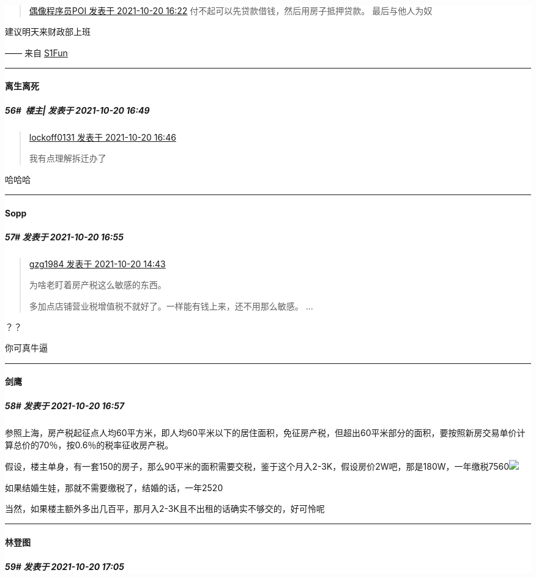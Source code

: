 
<blockquote><a href="httphttps://bbs.saraba1st.com/2b/forum.php?mod=redirect&amp;goto=findpost&amp;pid=53208073&amp;ptid=2032923" target="_blank">偶像程序员POI 发表于 2021-10-20 16:22</a>
付不起可以先贷款借钱，然后用房子抵押贷款。 最后与他人为奴</blockquote>
建议明天来财政部上班

—— 来自 [S1Fun](https://s1fun.koalcat.com)


*****

####  离生离死  
##### 56#         楼主| 发表于 2021-10-20 16:49


<blockquote><a href="httphttps://bbs.saraba1st.com/2b/forum.php?mod=redirect&amp;goto=findpost&amp;pid=53208436&amp;ptid=2032923" target="_blank">lockoff0131 发表于 2021-10-20 16:46</a>

我有点理解拆迁办了</blockquote>
哈哈哈


*****

####  Sopp  
##### 57#       发表于 2021-10-20 16:55


<blockquote><a href="httphttps://bbs.saraba1st.com/2b/forum.php?mod=redirect&amp;goto=findpost&amp;pid=53206435&amp;ptid=2032923" target="_blank">gzg1984 发表于 2021-10-20 14:43</a>

为啥老盯着房产税这么敏感的东西。


多加点店铺营业税增值税不就好了。一样能有钱上来，还不用那么敏感。 ...</blockquote>
？？

你可真牛逼


*****

####  剑鹰  
##### 58#       发表于 2021-10-20 16:57


参照上海，房产税起征点人均60平方米，即人均60平米以下的居住面积，免征房产税，但超出60平米部分的面积，要按照新房交易单价计算总价的70％，按0.6％的税率征收房产税。

假设，楼主单身，有一套150的房子，那么90平米的面积需要交税，鉴于这个月入2-3K，假设房价2W吧，那是180W，一年缴税7560<img src="https://static.saraba1st.com/image/smiley/face2017/037.png" referrerpolicy="no-referrer">

如果结婚生娃，那就不需要缴税了，结婚的话，一年2520

当然，如果楼主额外多出几百平，那月入2-3K且不出租的话确实不够交的，好可怜呢


*****

####  林登图  
##### 59#       发表于 2021-10-20 17:05
